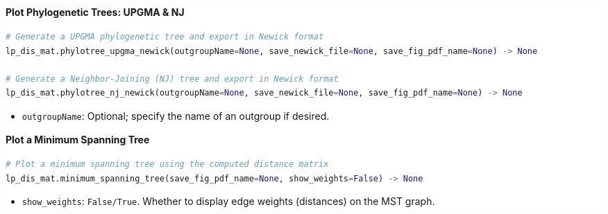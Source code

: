 

**Plot Phylogenetic Trees: UPGMA & NJ**

```Python
# Generate a UPGMA phylogenetic tree and export in Newick format
lp_dis_mat.phylotree_upgma_newick(outgroupName=None, save_newick_file=None, save_fig_pdf_name=None) -> None

# Generate a Neighbor-Joining (NJ) tree and export in Newick format
lp_dis_mat.phylotree_nj_newick(outgroupName=None, save_newick_file=None, save_fig_pdf_name=None) -> None
```

* `outgroupName`: Optional; specify the name of an outgroup if desired.



**Plot a Minimum Spanning Tree**

```Python
# Plot a minimum spanning tree using the computed distance matrix
lp_dis_mat.minimum_spanning_tree(save_fig_pdf_name=None, show_weights=False) -> None
```

* `show_weights`: `False/True`. Whether to display edge weights (distances) on the MST graph.
